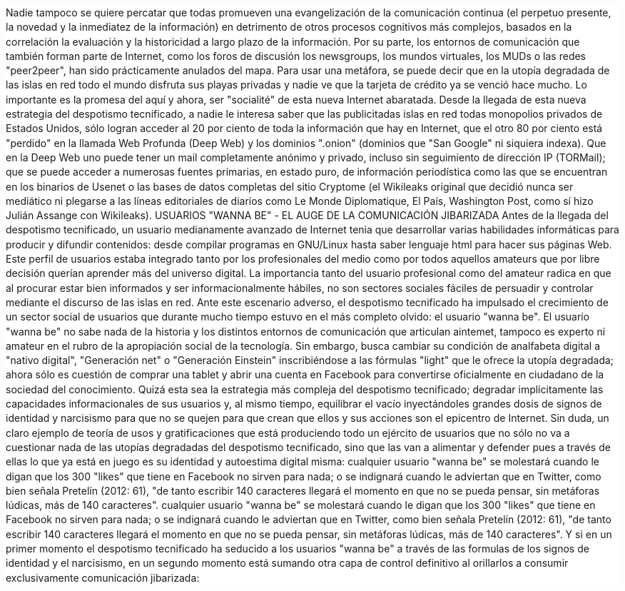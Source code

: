 Nadie tampoco se quiere percatar que todas promueven una evangelización de la comunicación continua (el perpetuo presente, la novedad y la inmediatez de la información) en detrimento de otros procesos cognitivos más complejos, basados en la correlación la evaluación y la historicidad a largo plazo de la información.
Por su parte, los entornos de comunicación que también forman parte de Internet, como los foros de discusión los newsgroups, los mundos virtuales, los MUDs o las redes "peer2peer", han sido prácticamente anulados del mapa.
Para usar una metáfora, se puede decir que en la utopía degradada de las islas en red todo el mundo disfruta sus playas privadas y nadie ve que la tarjeta de crédito ya se venció hace mucho.
Lo importante es la promesa del aquí y ahora, ser "socialité" de esta nueva Internet abaratada.
Desde la llegada de esta nueva estrategia del despotismo tecnificado, a nadie le interesa saber que las publicitadas islas en red todas monopolios privados de Estados Unidos, sólo logran acceder al 20 por ciento de toda la información que hay en Internet, que el otro 80 por ciento está "perdido" en la llamada Web Profunda (Deep Web) y los dominios ".onion" (dominios que "San Google" ni siquiera indexa).
Que en la Deep Web uno puede tener un mail completamente anónimo y privado, incluso sin seguimiento de dirección IP (TORMail); que se puede acceder a numerosas fuentes primarias, en estado puro, de información periodística como las que se encuentran en los binarios de Usenet o las bases de datos completas del sitio Cryptome (el Wikileaks original que decidió nunca ser mediático ni plegarse a las líneas editoriales de diarios como Le Monde Diplomatique, El País, Washington Post, como sí hizo Julián Assange con Wikileaks).
USUARIOS "WANNA BE" - EL AUGE DE LA COMUNICACIÓN JIBARIZADA
Antes de la llegada del despotismo tecnificado, un usuario medianamente avanzado de Internet tenia que desarrollar varias habilidades informáticas para producir y difundir contenidos: desde compilar programas en GNU/Linux hasta saber lenguaje html para hacer sus páginas Web.
Este perfil de usuarios estaba integrado tanto por los profesionales del medio como por todos aquellos amateurs que por libre decisión querían aprender más del universo digital.
La importancia tanto del usuario profesional como del amateur radica en que al procurar estar bien informados y ser informacionalmente hábiles, no son sectores sociales fáciles de persuadir y controlar mediante el discurso de las islas en red.
Ante este escenario adverso, el despotismo tecnificado ha impulsado el crecimiento de un sector social de usuarios que durante mucho tiempo estuvo en el más completo olvido: el usuario "wanna be".
El usuario "wanna be" no sabe nada de la historia y los distintos entornos de comunicación que articulan aintemet, tampoco es experto ni amateur en el rubro de la apropiación social de la tecnología.
Sin embargo, busca cambiar su condición de analfabeta digital a "nativo digital", "Generación net" o "Generación Einstein" inscribiéndose a las fórmulas "light" que le ofrece la utopía degradada; ahora sólo es cuestión de comprar una tablet y abrir una cuenta en Facebook para convertirse oficialmente en ciudadano de la sociedad del conocimiento.
Quizá esta sea la estrategia más compleja del despotismo tecnificado; degradar implícitamente las capacidades informacionales de sus usuarios y, al mismo tiempo, equilibrar el vacío inyectándoles grandes dosis de signos de identidad y narcisismo para que no se quejen para que crean que ellos y sus acciones son el epicentro de Internet.
Sin duda, un claro ejemplo de teoría de usos y gratificaciones que está produciendo todo un ejército de usuarios que no sólo no va a cuestionar nada de las utopías degradadas del despotismo tecnificado, sino que las van a alimentar y defender pues a través de ellas lo que ya está en juego es su identidad y autoestima digital misma:
cualquier usuario "wanna be" se molestará cuando le digan que los 300 "likes" que tiene en Facebook no sirven para nada; o se indignará cuando le adviertan que en Twitter, como bien señala Pretelín (2012: 61), "de tanto escribir 140 caracteres llegará el momento en que no se pueda pensar, sin metáforas lúdicas, más de 140 caracteres".
cualquier usuario "wanna be" se molestará cuando le digan que los 300 "likes" que tiene en Facebook no sirven para nada; o se indignará cuando le adviertan que en Twitter, como bien señala Pretelín (2012: 61),
"de tanto escribir 140 caracteres llegará el momento en que no se pueda pensar, sin metáforas lúdicas, más de 140 caracteres".
Y si en un primer momento el despotismo tecnificado ha seducido a los usuarios "wanna be" a través de las formulas de los signos de identidad y el narcisismo, en un segundo momento está sumando otra capa de control definitivo al orillarlos a consumir exclusivamente comunicación jibarizada: